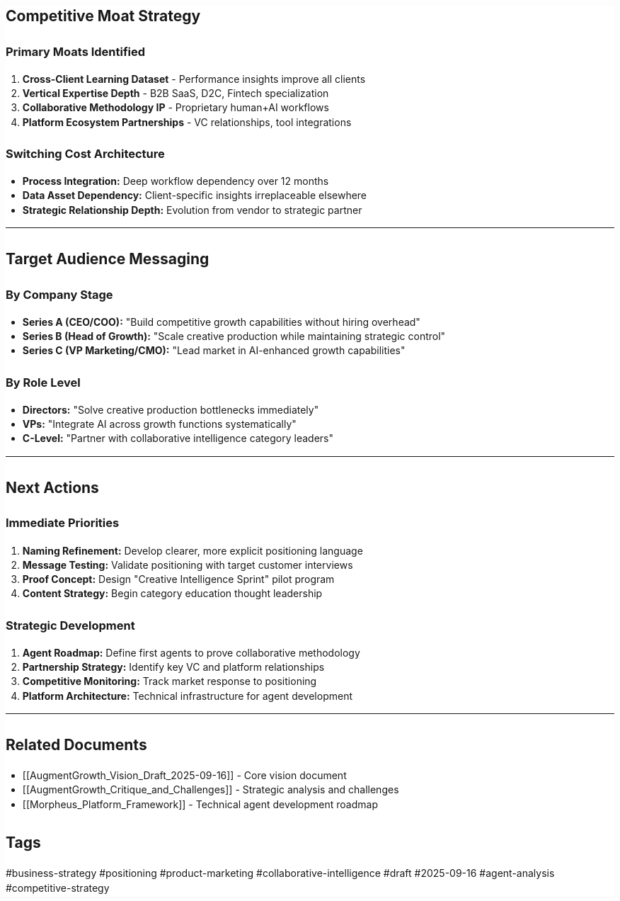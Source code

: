 
## Competitive Moat Strategy

### **Primary Moats Identified**

1. **Cross-Client Learning Dataset** - Performance insights improve all clients
2. **Vertical Expertise Depth** - B2B SaaS, D2C, Fintech specialization
3. **Collaborative Methodology IP** - Proprietary human+AI workflows
4. **Platform Ecosystem Partnerships** - VC relationships, tool integrations

### **Switching Cost Architecture**
- **Process Integration:** Deep workflow dependency over 12 months
- **Data Asset Dependency:** Client-specific insights irreplaceable elsewhere
- **Strategic Relationship Depth:** Evolution from vendor to strategic partner

---

## Target Audience Messaging

### **By Company Stage**
- **Series A (CEO/COO):** "Build competitive growth capabilities without hiring overhead"
- **Series B (Head of Growth):** "Scale creative production while maintaining strategic control"
- **Series C (VP Marketing/CMO):** "Lead market in AI-enhanced growth capabilities"

### **By Role Level**
- **Directors:** "Solve creative production bottlenecks immediately"
- **VPs:** "Integrate AI across growth functions systematically"
- **C-Level:** "Partner with collaborative intelligence category leaders"

---

## Next Actions

### **Immediate Priorities**
1. **Naming Refinement:** Develop clearer, more explicit positioning language
2. **Message Testing:** Validate positioning with target customer interviews
3. **Proof Concept:** Design "Creative Intelligence Sprint" pilot program
4. **Content Strategy:** Begin category education thought leadership

### **Strategic Development**
1. **Agent Roadmap:** Define first agents to prove collaborative methodology
2. **Partnership Strategy:** Identify key VC and platform relationships
3. **Competitive Monitoring:** Track market response to positioning
4. **Platform Architecture:** Technical infrastructure for agent development

---

## Related Documents
- [[AugmentGrowth_Vision_Draft_2025-09-16]] - Core vision document
- [[AugmentGrowth_Critique_and_Challenges]] - Strategic analysis and challenges
- [[Morpheus_Platform_Framework]] - Technical agent development roadmap

## Tags
#business-strategy #positioning #product-marketing #collaborative-intelligence #draft #2025-09-16 #agent-analysis #competitive-strategy
